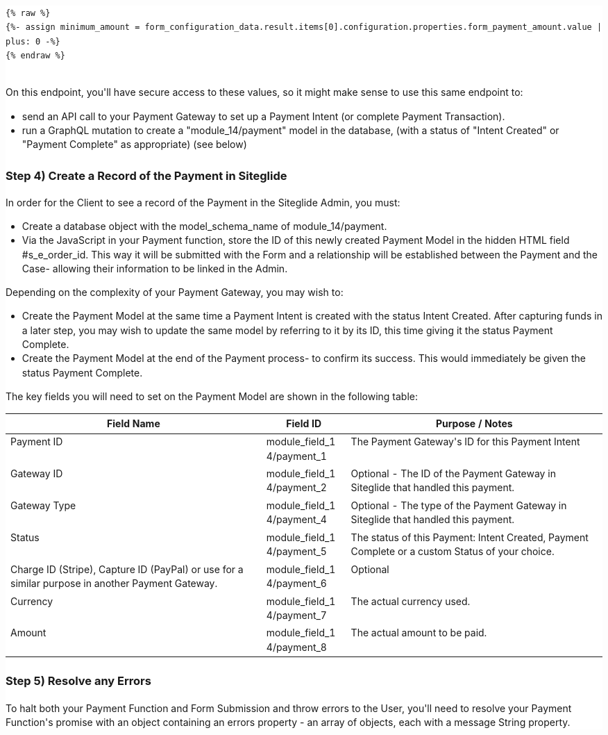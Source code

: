 ```liquid
{% raw %}
{%- assign minimum_amount = form_configuration_data.result.items[0].configuration.properties.form_payment_amount.value | plus: 0 -%}
{% endraw %}


```

On this endpoint, you'll have secure access to these values, so it might make sense to use this same endpoint to:

* send an API call to your Payment Gateway to set up a Payment Intent (or complete Payment Transaction).
* run a GraphQL mutation to create a "module\_14/payment" model in the database, (with a status of "Intent Created" or "Payment Complete" as appropriate) (see below)

### Step 4) Create a Record of the Payment in Siteglide

In order for the Client to see a record of the Payment in the Siteglide Admin, you must:

* Create a database object with the model\_schema\_name of module\_14/payment.
* Via the JavaScript in your Payment function, store the ID of this newly created Payment Model in the hidden HTML field #s\_e\_order\_id. This way it will be submitted with the Form and a relationship will be established between the Payment and the Case- allowing their information to be linked in the Admin.

Depending on the complexity of your Payment Gateway, you may wish to:

* Create the Payment Model at the same time a Payment Intent is created with the status Intent Created. After capturing funds in a later step, you may wish to update the same model by referring to it by its ID, this time giving it the status Payment Complete.
* Create the Payment Model at the end of the Payment process- to confirm its success. This would immediately be given the status Payment Complete.

The key fields you will need to set on the Payment Model are shown in the following table:

| Field Name                                                                                       | Field ID                     | Purpose / Notes                                                                                 |
| ------------------------------------------------------------------------------------------------ | ---------------------------- | ----------------------------------------------------------------------------------------------- |
| Payment ID                                                                                       | module\_field\_14/payment\_1 | The Payment Gateway's ID for this Payment Intent                                                |
| Gateway ID                                                                                       | module\_field\_14/payment\_2 | Optional - The ID of the Payment Gateway in Siteglide that handled this payment.                |
| Gateway Type                                                                                     | module\_field\_14/payment\_4 | Optional - The type of the Payment Gateway in Siteglide that handled this payment.              |
| Status                                                                                           | module\_field\_14/payment\_5 | The status of this Payment: Intent Created, Payment Complete or a custom Status of your choice. |
| Charge ID (Stripe), Capture ID (PayPal) or use for a similar purpose in another Payment Gateway. | module\_field\_14/payment\_6 | Optional                                                                                        |
| Currency                                                                                         | module\_field\_14/payment\_7 | The actual currency used.                                                                       |
| Amount                                                                                           | module\_field\_14/payment\_8 | The actual amount to be paid.                                                                   |

### Step 5) Resolve any Errors

To halt both your Payment Function and Form Submission and throw errors to the User, you'll need to resolve your Payment Function's promise with an object containing an errors property - an array of objects, each with a message String property.
